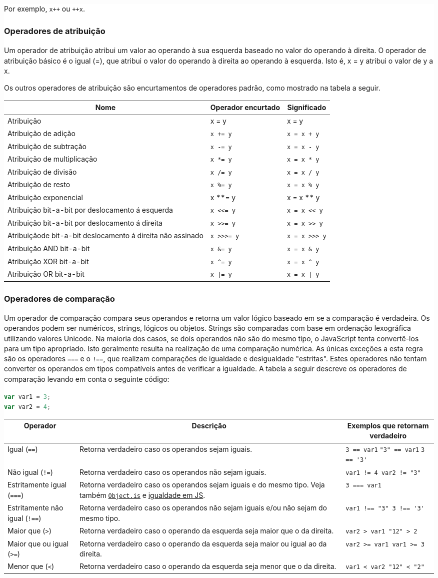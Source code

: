 Por exemplo, `x++` ou `++x`.

### Operadores de atribuição

Um operador de atribuição atribui um valor ao operando à sua esquerda baseado no valor do operando à direita. O operador de atribuição básico é o igual (=), que atribui o valor do operando à direita ao operando à esquerda. Isto é, x = y atribui o valor de y a x.

Os outros operadores de atribuição são encurtamentos de operadores padrão, como mostrado na tabela a seguir.

| Nome                                                       | Operador encurtado | Significado   |
| ---------------------------------------------------------- | ------------------ | ------------- |
| Atribuição                                                 | x = y              | x = y         |
| Atribuição de adição                                       | `x += y`           | `x = x + y`   |
| Atribuição de subtração                                    | `x -= y`           | `x = x - y`   |
| Atribuição de multiplicação                                | `x *= y`           | `x = x * y`   |
| Atribuição de divisão                                      | `x /= y`           | `x = x / y`   |
| Atribuição de resto                                        | `x %= y`           | `x = x % y`   |
| Atribuição exponencial                                     | x \*\*= y          | x = x \*\* y  |
| Atribuição bit-a-bit por deslocamento á esquerda           | `x <<= y`          | `x = x << y`  |
| Atribuição bit-a-bit por deslocamento á direita            | `x >>= y`          | `x = x >> y`  |
| Atribuiçãode bit-a-bit deslocamento á direita não assinado | `x >>>= y`         | `x = x >>> y` |
| Atribuição AND bit-a-bit                                   | `x &= y`           | `x = x & y`   |
| Atribuição XOR bit-a-bit                                   | `x ^= y`           | `x = x ^ y`   |
| Atribuição OR bit-a-bit                                    | `x \|= y`          | `x = x \| y`  |

### Operadores de comparação

Um operador de comparação compara seus operandos e retorna um valor lógico baseado em se a comparação é verdadeira. Os operandos podem ser numéricos, strings, lógicos ou objetos. Strings são comparadas com base em ordenação lexográfica utilizando valores Unicode. Na maioria dos casos, se dois operandos não são do mesmo tipo, o JavaScript tenta convertê-los para um tipo apropriado. Isto geralmente resulta na realização de uma comparação numérica. As únicas exceções a esta regra são os operadores `===` e o `!==`, que realizam comparações de igualdade e desigualdade "estritas". Estes operadores não tentam converter os operandos em tipos compatíveis antes de verificar a igualdade. A tabela a seguir descreve os operadores de comparação levando em conta o seguinte código:

```js
var var1 = 3;
var var2 = 4;
```

| Operador                       | Descrição                                                                                                                                                                                                                   | Exemplos que retornam verdadeiro     |
| ------------------------------ | --------------------------------------------------------------------------------------------------------------------------------------------------------------------------------------------------------------------------- | ------------------------------------ |
| Igual (`==`)                   | Retorna verdadeiro caso os operandos sejam iguais.                                                                                                                                                                          | `3 == var1` `"3" == var1` `3 == '3'` |
| Não igual (`!=`)               | Retorna verdadeiro caso os operandos não sejam iguais.                                                                                                                                                                      | `var1 != 4 var2 != "3"`              |
| Estritamente igual (`===`)     | Retorna verdadeiro caso os operandos sejam iguais e do mesmo tipo. Veja também [`Object.is`](/pt-BR/docs/Web/JavaScript/Reference/Global_Objects/Object/is) e [igualdade em JS](/pt-BR/docs/Web/JavaScript/Guide/Sameness). | `3 === var1`                         |
| Estritamente não igual (`!==`) | Retorna verdadeiro caso os operandos não sejam iguais e/ou não sejam do mesmo tipo.                                                                                                                                         | `var1 !== "3" 3 !== '3'`             |
| Maior que (`>`)                | Retorna verdadeiro caso o operando da esquerda seja maior que o da direita.                                                                                                                                                 | `var2 > var1 "12" > 2`               |
| Maior que ou igual (`>=`)      | Retorna verdadeiro caso o operando da esquerda seja maior ou igual ao da direita.                                                                                                                                           | `var2 >= var1 var1 >= 3`             |
| Menor que (`<`)                | Retorna verdadeiro caso o operando da esquerda seja menor que o da direita.                                                                                                                                                 | `var1 < var2 "12" < "2"`             |
